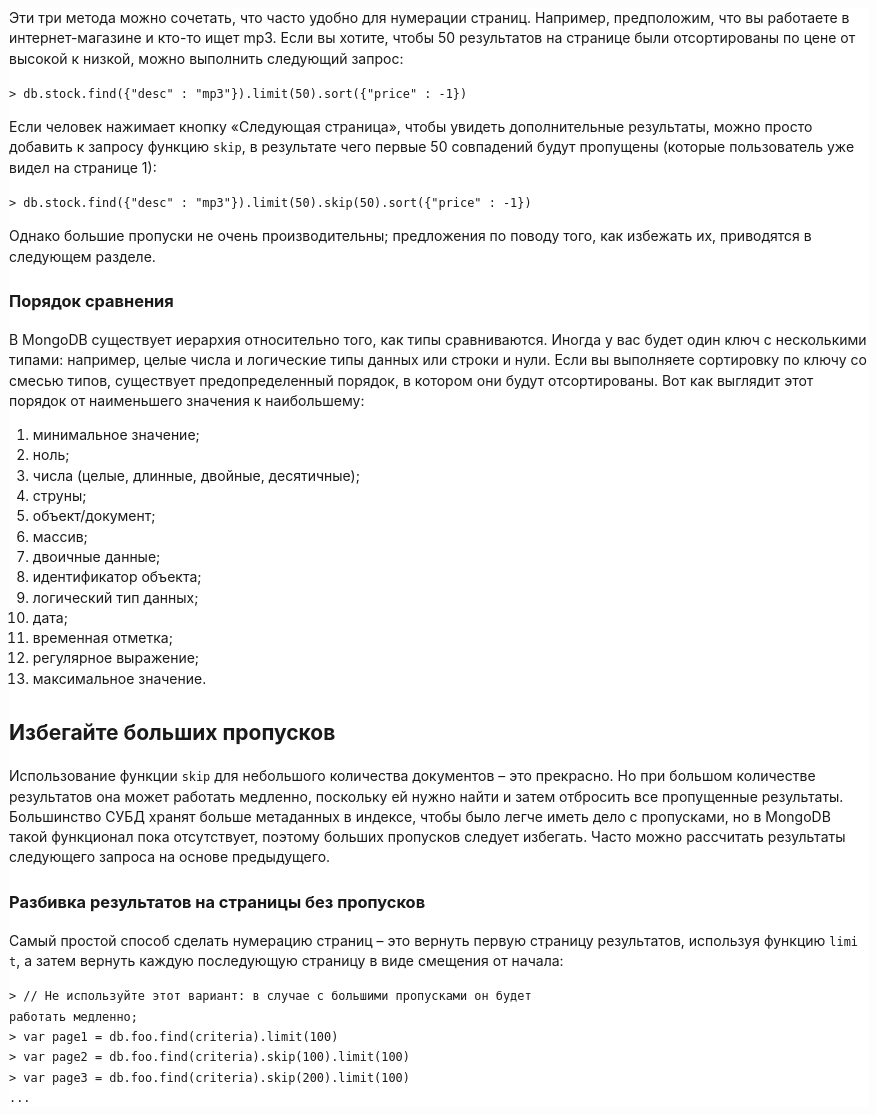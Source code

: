 Эти три метода можно сочетать, что часто удобно для нумерации страниц. Например, предположим, что вы работаете в интернет-магазине и кто-то ищет mp3. Если вы хотите, чтобы 50 результатов на странице были отсортированы по цене от высокой к низкой, можно выполнить следующий запрос:

```
> db.stock.find({"desc" : "mp3"}).limit(50).sort({"price" : -1})
```

Если человек нажимает кнопку «Следующая страница», чтобы увидеть дополнительные результаты, можно просто добавить к запросу функцию `skip`, в результате чего первые 50 совпадений будут пропущены (которые пользователь уже видел на странице 1):

```
> db.stock.find({"desc" : "mp3"}).limit(50).skip(50).sort({"price" : -1})
```

Однако большие пропуски не очень производительны; предложения по поводу того, как избежать их, приводятся в следующем разделе.

### Порядок сравнения

В MongoDB существует иерархия относительно того, как типы сравниваются. Иногда у вас будет один ключ с несколькими типами: например, целые числа и логические типы данных или строки и нули. Если вы выполняете сортировку по ключу со смесью типов, существует предопределенный порядок, в котором они будут отсортированы. Вот как выглядит этот порядок от наименьшего значения к наибольшему:

1. минимальное значение;
2. ноль;
3. числа (целые, длинные, двойные, десятичные);
4. струны;
5. объект/документ;
6. массив;
7. двоичные данные;
8. идентификатор объекта;
9. логический тип данных;
10. дата;
11. временная отметка;
12. регулярное выражение;
13. максимальное значение.

## Избегайте больших пропусков

Использование функции `skip` для небольшого количества документов – это прекрасно. Но при большом количестве результатов она может работать медленно, поскольку ей нужно найти и затем отбросить все пропущенные результаты. Большинство СУБД хранят больше метаданных в индексе, чтобы было легче иметь дело с пропусками, но в MongoDB такой функционал пока отсутствует, поэтому больших пропусков следует избегать. Часто можно рассчитать результаты следующего запроса на основе предыдущего.

### Разбивка результатов на страницы без пропусков

Самый простой способ сделать нумерацию страниц – это вернуть первую страницу результатов, используя функцию `limit`, а затем вернуть каждую последующую страницу в виде смещения от начала:

```
> // Не используйте этот вариант: в случае с большими пропусками он будет
работать медленно;
> var page1 = db.foo.find(criteria).limit(100)
> var page2 = db.foo.find(criteria).skip(100).limit(100)
> var page3 = db.foo.find(criteria).skip(200).limit(100)
...
```
